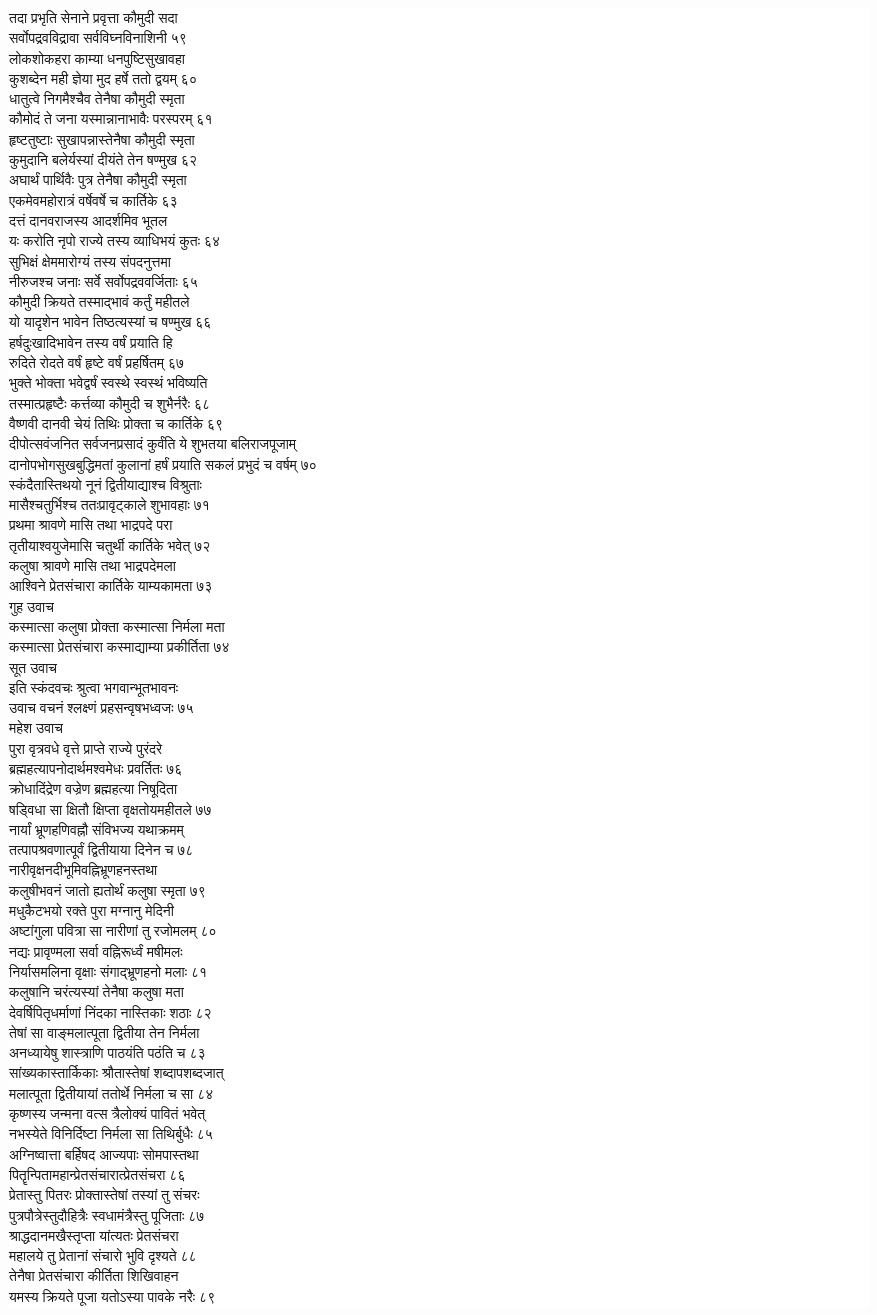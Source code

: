 तदा प्रभृति सेनाने प्रवृत्ता कौमुदी सदा  
सर्वोपद्रवविद्रावा सर्वविघ्नविनाशिनी ५९  
लोकशोकहरा काम्या धनपुष्टिसुखावहा  
कुशब्देन मही ज्ञेया मुद हर्षे ततो द्वयम् ६०  
धातुत्वे निगमैश्चैव तेनैषा कौमुदी स्मृता  
कौमोदं ते जना यस्मान्नानाभावैः परस्परम् ६१  
हृष्टतुष्टाः सुखापन्नास्तेनैषा कौमुदी स्मृता  
कुमुदानि बलेर्यस्यां दीयंते तेन षण्मुख ६२  
अघार्थं पार्थिवैः पुत्र तेनैषा कौमुदी स्मृता  
एकमेवमहोरात्रं वर्षेवर्षे च कार्तिके ६३  
दत्तं दानवराजस्य आदर्शमिव भूतल  
यः करोति नृपो राज्ये तस्य व्याधिभयं कुतः ६४  
सुभिक्षं क्षेममारोग्यं तस्य संपदनुत्तमा  
नीरुजश्च जनाः सर्वे सर्वोपद्रववर्जिताः ६५  
कौमुदी क्रियते तस्माद्भावं कर्तुं महीतले  
यो यादृशेन भावेन तिष्ठत्यस्यां च षण्मुख ६६  
हर्षदुःखादिभावेन तस्य वर्षं प्रयाति हि  
रुदिते रोदते वर्षं हृष्टे वर्षं प्रहर्षितम् ६७  
भुक्ते भोक्ता भवेद्वर्षं स्वस्थे स्वस्थं भविष्यति  
तस्मात्प्रहृष्टैः कर्त्तव्या कौमुदी च शुभैर्नरैः ६८  
वैष्णवी दानवी चेयं तिथिः प्रोक्ता च कार्तिके ६९  
दीपोत्सवंजनित सर्वजनप्रसादं कुर्वंति ये शुभतया बलिराजपूजाम्  
दानोपभोगसुखबुद्धिमतां कुलानां हर्षं प्रयाति सकलं प्रभुदं च वर्षम् ७०  
स्कंदैतास्तिथयो नूनं द्वितीयाद्याश्च विश्रुताः  
मासैश्चतुर्भिश्च ततःप्रावृट्काले शुभावहाः ७१  
प्रथमा श्रावणे मासि तथा भाद्रपदे परा  
तृतीयाश्वयुजेमासि चतुर्थी कार्तिके भवेत् ७२  
कलुषा श्रावणे मासि तथा भाद्रपदेमला  
आश्विने प्रेतसंचारा कार्तिके याम्यकामता ७३  
गुह उवाच  
कस्मात्सा कलुषा प्रोक्ता कस्मात्सा निर्मला मता  
कस्मात्सा प्रेतसंचारा कस्माद्याम्या प्रकीर्तिता ७४  
सूत उवाच  
इति स्कंदवचः श्रुत्वा भगवान्भूतभावनः  
उवाच वचनं श्लक्ष्णं प्रहसन्वृषभध्वजः ७५  
महेश उवाच  
पुरा वृत्रवधे वृत्ते प्राप्ते राज्ये पुरंदरे  
ब्रह्महत्यापनोदार्थमश्वमेधः प्रवर्तितः ७६  
क्रोधादिंद्रेण वज्रेण ब्रह्महत्या निषूदिता  
षड्विधा सा क्षितौ क्षिप्ता वृक्षतोयमहीतले ७७  
नार्यां भ्रूणहणिवह्नौ संविभज्य यथाक्रमम्  
तत्पापश्रवणात्पूर्वं द्वितीयाया दिनेन च ७८  
नारीवृक्षनदीभूमिवह्निभ्रूणहनस्तथा  
कलुषीभवनं जातो ह्यतोर्थं कलुषा स्मृता ७९  
मधुकैटभयो रक्ते पुरा मग्नानु मेदिनी  
अष्टांगुला पवित्रा सा नारीणां तु रजोमलम् ८०  
नद्यः प्रावृण्मला सर्वा वह्निरूर्ध्वं मषीमलः  
निर्यासमलिना वृक्षाः संगाद्भ्रूणहनो मलाः ८१  
कलुषानि चरंत्यस्यां तेनैषा कलुषा मता  
देवर्षिपितृधर्माणां निंदका नास्तिकाः शठाः ८२  
तेषां सा वाङ्मलात्पूता द्वितीया तेन निर्मला  
अनध्यायेषु शास्त्राणि पाठयंति पठंति च ८३  
सांख्यकास्तार्किकाः श्रौतास्तेषां शब्दापशब्दजात्  
मलात्पूता द्वितीयायां ततोर्थे निर्मला च सा ८४  
कृष्णस्य जन्मना वत्स त्रैलोक्यं पावितं भवेत्  
नभस्येते विनिर्दिष्टा निर्मला सा तिथिर्बुधैः ८५  
अग्निष्वात्ता बर्हिषद आज्यपाः सोमपास्तथा  
पितॄन्पितामहान्प्रेतसंचारात्प्रेतसंचरा ८६  
प्रेतास्तु पितरः प्रोक्तास्तेषां तस्यां तु संचरः  
पुत्रपौत्रेस्तुदौहित्रैः स्वधामंत्रैस्तु पूजिताः ८७  
श्राद्धदानमखैस्तृप्ता यांत्यतः प्रेतसंचरा  
महालये तु प्रेतानां संचारो भुवि दृश्यते ८८  
तेनैषा प्रेतसंचारा कीर्तिता शिखिवाहन  
यमस्य क्रियते पूजा यतोऽस्या पावके नरैः ८९  